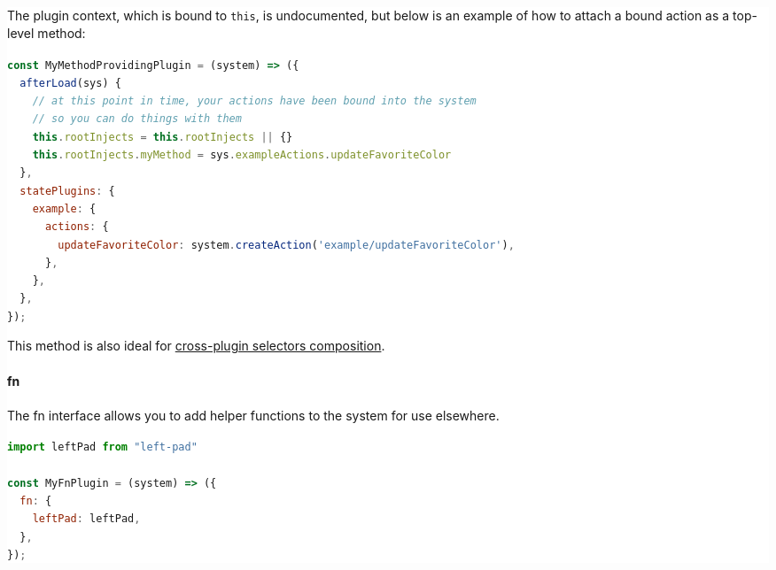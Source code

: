 The plugin context, which is bound to `this`, is undocumented, but below is an example of how to attach a bound action as a top-level method:

```javascript
const MyMethodProvidingPlugin = (system) => ({
  afterLoad(sys) {
    // at this point in time, your actions have been bound into the system
    // so you can do things with them
    this.rootInjects = this.rootInjects || {}
    this.rootInjects.myMethod = sys.exampleActions.updateFavoriteColor
  },
  statePlugins: {
    example: {
      actions: {
        updateFavoriteColor: system.createAction('example/updateFavoriteColor'),          
      },
    },
  },
});
```

This method is also ideal for [cross-plugin selectors composition](#composing-selectors-from-different-plugins). 

#### fn

The fn interface allows you to add helper functions to the system for use elsewhere.

```javascript
import leftPad from "left-pad"

const MyFnPlugin = (system) => ({
  fn: {
    leftPad: leftPad,
  },
});
```
